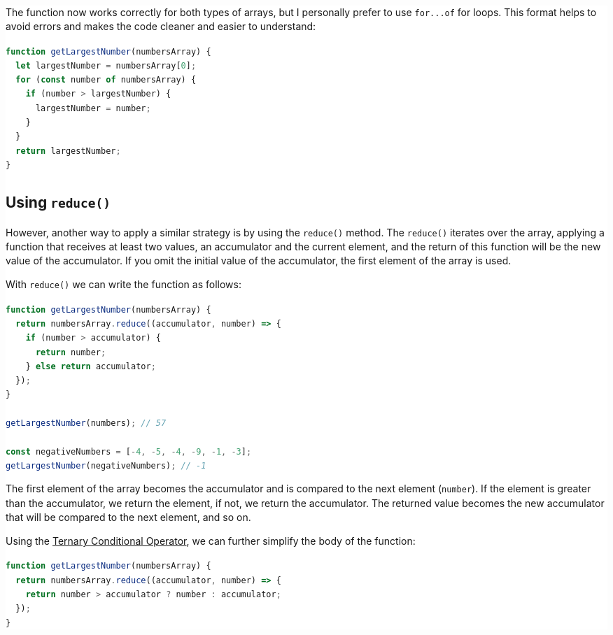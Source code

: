 The function now works correctly for both types of arrays, but I personally prefer to use `for...of` for loops. This format helps to avoid errors and makes the code cleaner and easier to understand:

```javascript
function getLargestNumber(numbersArray) {
  let largestNumber = numbersArray[0];
  for (const number of numbersArray) {
    if (number > largestNumber) {
      largestNumber = number;
    }
  }
  return largestNumber;
}
```

## Using `reduce()`

However, another way to apply a similar strategy is by using the `reduce()` method. The `reduce()` iterates over the array, applying a function that receives at least two values, an accumulator and the current element, and the return of this function will be the new value of the accumulator. If you omit the initial value of the accumulator, the first element of the array is used.

With `reduce()` we can write the function as follows:

```javascript
function getLargestNumber(numbersArray) {
  return numbersArray.reduce((accumulator, number) => {
    if (number > accumulator) {
      return number;
    } else return accumulator;
  });
}

getLargestNumber(numbers); // 57

const negativeNumbers = [-4, -5, -4, -9, -1, -3];
getLargestNumber(negativeNumbers); // -1
```

The first element of the array becomes the accumulator and is compared to the next element (`number`). If the element is greater than the accumulator, we return the element, if not, we return the accumulator. The returned value becomes the new accumulator that will be compared to the next element, and so on.


Using the [Ternary Conditional Operator](https://developer.mozilla.org/en-US/docs/Web/JavaScript/Reference/Operators/Conditional_operator), we can further simplify the body of the function:

```javascript
function getLargestNumber(numbersArray) {
  return numbersArray.reduce((accumulator, number) => {
    return number > accumulator ? number : accumulator;
  });
}
```


[^4]: For example, given the values `a = 4`, `b = 9`, we have that `a - b = -5`, and therefore `a` should come before `b`. In the case of `a = 30`, `b = 5`, `a - b = 25`, and therefore `b` should come before `a`.
[^2]: There is already an accepted proposal for a method called `toSorted()` that returns a copy of the sorted array. You can check browser support on [can I use](https://caniuse.com/mdn-javascript_builtins_array_tosorted).
[^3]: To better understand the behavior of null when compared to a number, check out this article: [Javascript : The Curious Case of Null >= 0](https://blog.campvanilla.com/javascript-the-curious-case-of-null-0-7b131644e274)
[^5]: Javascript functions are [objects](https://developer.mozilla.org/en-US/docs/Web/JavaScript/Reference/Global_Objects/Function) and have their own methods. 